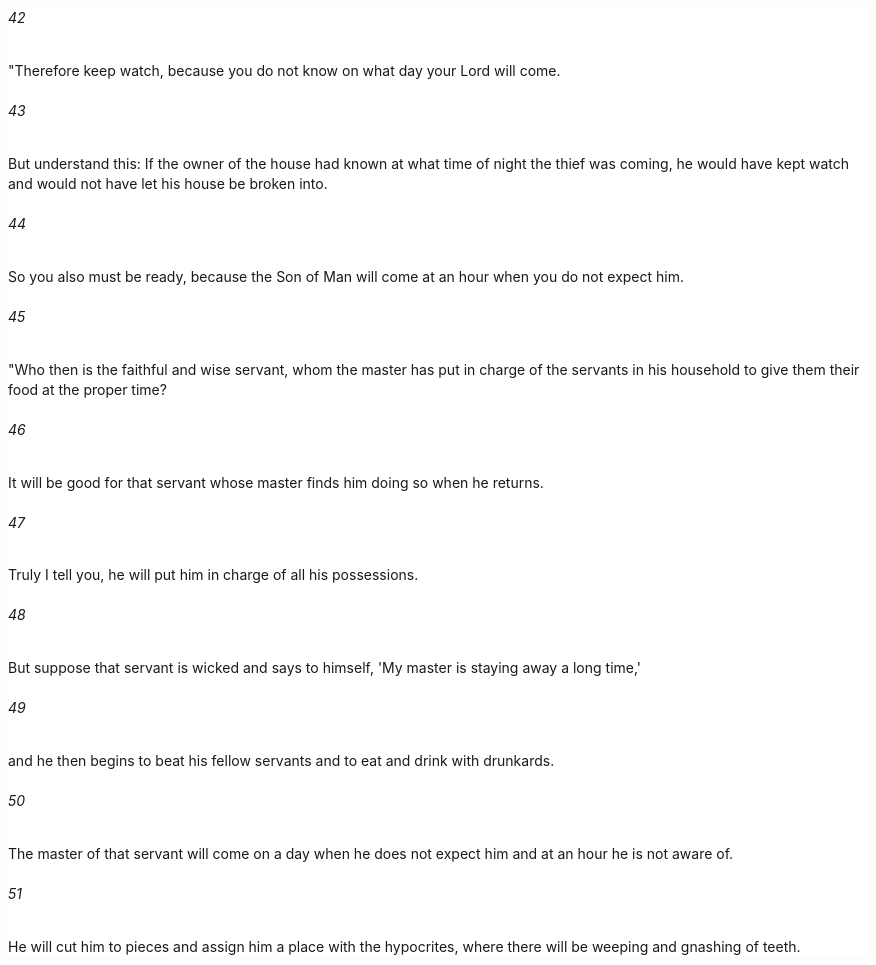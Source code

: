 ###### 42 
"Therefore keep watch, because you do not know on what day your Lord will come. 

###### 43 
But understand this: If the owner of the house had known at what time of night the thief was coming, he would have kept watch and would not have let his house be broken into. 

###### 44 
So you also must be ready, because the Son of Man will come at an hour when you do not expect him. 

###### 45 
"Who then is the faithful and wise servant, whom the master has put in charge of the servants in his household to give them their food at the proper time? 

###### 46 
It will be good for that servant whose master finds him doing so when he returns. 

###### 47 
Truly I tell you, he will put him in charge of all his possessions. 

###### 48 
But suppose that servant is wicked and says to himself, 'My master is staying away a long time,' 

###### 49 
and he then begins to beat his fellow servants and to eat and drink with drunkards. 

###### 50 
The master of that servant will come on a day when he does not expect him and at an hour he is not aware of. 

###### 51 
He will cut him to pieces and assign him a place with the hypocrites, where there will be weeping and gnashing of teeth. 
